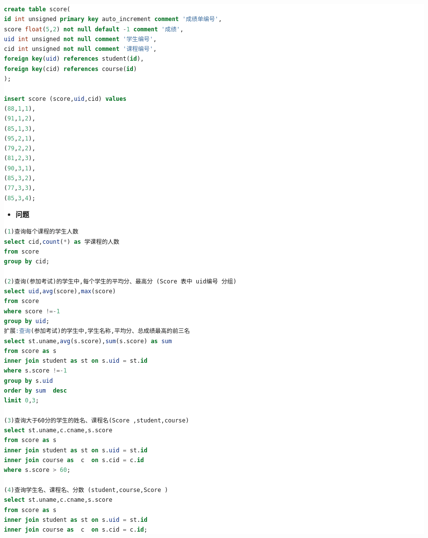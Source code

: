    ```sql
   create table score(
   id int unsigned primary key auto_increment comment '成绩单编号',
   score float(5,2) not null default -1 comment '成绩',
   uid int unsigned not null comment '学生编号',
   cid int unsigned not null comment '课程编号',
   foreign key(uid) references student(id),
   foreign key(cid) references course(id)
   );
   
   insert score (score,uid,cid) values 
   (88,1,1),
   (91,1,2),
   (85,1,3),
   (95,2,1),
   (79,2,2),
   (81,2,3),
   (90,3,1),
   (85,3,2),
   (77,3,3),
   (85,3,4);
   ```

   * **问题**

   ```sql
   (1)查询每个课程的学生人数
   select cid,count(*) as 学课程的人数
   from score
   group by cid;
   
   (2)查询(参加考试)的学生中,每个学生的平均分、最高分 (Score 表中 uid编号 分组)
   select uid,avg(score),max(score)
   from score 
   where score !=-1
   group by uid;
   扩展:查询(参加考试)的学生中,学生名称,平均分、总成绩最高的前三名
   select st.uname,avg(s.score),sum(s.score) as sum
   from score as s 
   inner join student as st on s.uid = st.id
   where s.score !=-1
   group by s.uid
   order by sum  desc
   limit 0,3;
   
   (3)查询大于60分的学生的姓名、课程名(Score ,student,course)
   select st.uname,c.cname,s.score
   from score as s
   inner join student as st on s.uid = st.id 
   inner join course as  c  on s.cid = c.id
   where s.score > 60;
   
   (4)查询学生名、课程名、分数 (student,course,Score )
   select st.uname,c.cname,s.score
   from score as s
   inner join student as st on s.uid = st.id 
   inner join course as  c  on s.cid = c.id;
   ```
